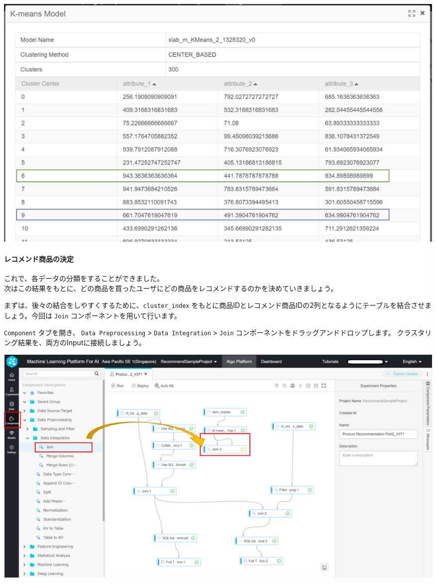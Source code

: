 ![各グループの中心](https://raw.githubusercontent.com/sbopsv/cloud-tech/master/content/usecase-AI/AI_images_26006613501915481/20200124164156.png "各グループの中心")

####  レコメンド商品の決定

これで、各データの分類をすることができました。  
次はこの結果をもとに、どの商品を買ったユーザにどの商品をレコメンドするのかを決めていきましょう。   

まずは、後々の結合をしやすくするために、`cluster_index` をもとに商品IDとレコメンド商品IDの2列となるようにテーブルを結合させましょう。今回は `Join` コンポーネントを用いて行います。  

`Component` タブを開き、 `Data Preprocessing` > `Data Integration` > `Join` コンポーネントをドラッグアンドドロップします。 
クラスタリング結果を、両方のInputに接続しましょう。  

![Joinコンポーネント配置](https://raw.githubusercontent.com/sbopsv/cloud-tech/master/content/usecase-AI/AI_images_26006613501915481/20200124165031.png "Joinコンポーネント配置")
